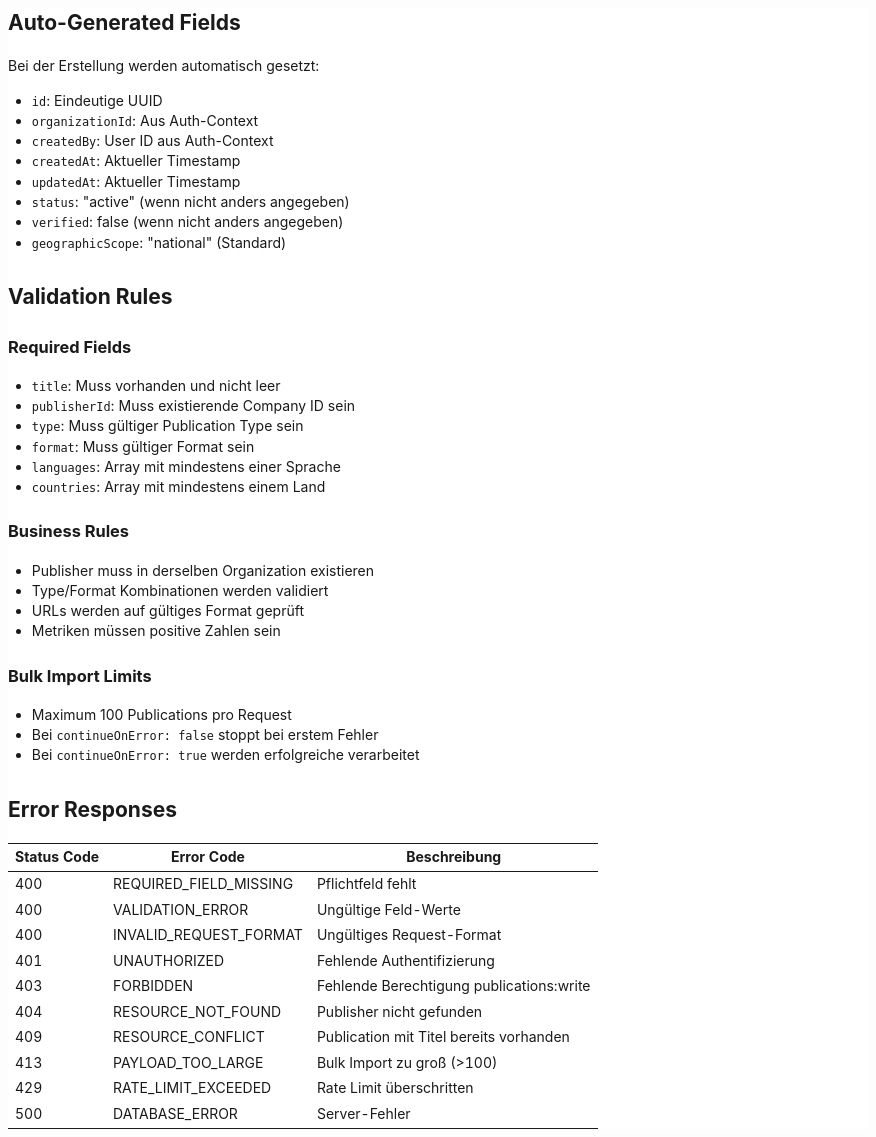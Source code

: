 ## Auto-Generated Fields

Bei der Erstellung werden automatisch gesetzt:
- `id`: Eindeutige UUID
- `organizationId`: Aus Auth-Context
- `createdBy`: User ID aus Auth-Context
- `createdAt`: Aktueller Timestamp
- `updatedAt`: Aktueller Timestamp
- `status`: "active" (wenn nicht anders angegeben)
- `verified`: false (wenn nicht anders angegeben)
- `geographicScope`: "national" (Standard)

## Validation Rules

### Required Fields
- `title`: Muss vorhanden und nicht leer
- `publisherId`: Muss existierende Company ID sein
- `type`: Muss gültiger Publication Type sein
- `format`: Muss gültiger Format sein
- `languages`: Array mit mindestens einer Sprache
- `countries`: Array mit mindestens einem Land

### Business Rules
- Publisher muss in derselben Organization existieren
- Type/Format Kombinationen werden validiert
- URLs werden auf gültiges Format geprüft
- Metriken müssen positive Zahlen sein

### Bulk Import Limits
- Maximum 100 Publications pro Request
- Bei `continueOnError: false` stoppt bei erstem Fehler
- Bei `continueOnError: true` werden erfolgreiche verarbeitet

## Error Responses

| Status Code | Error Code | Beschreibung |
|-------------|------------|--------------|
| 400 | REQUIRED_FIELD_MISSING | Pflichtfeld fehlt |
| 400 | VALIDATION_ERROR | Ungültige Feld-Werte |
| 400 | INVALID_REQUEST_FORMAT | Ungültiges Request-Format |
| 401 | UNAUTHORIZED | Fehlende Authentifizierung |
| 403 | FORBIDDEN | Fehlende Berechtigung publications:write |
| 404 | RESOURCE_NOT_FOUND | Publisher nicht gefunden |
| 409 | RESOURCE_CONFLICT | Publication mit Titel bereits vorhanden |
| 413 | PAYLOAD_TOO_LARGE | Bulk Import zu groß (>100) |
| 429 | RATE_LIMIT_EXCEEDED | Rate Limit überschritten |
| 500 | DATABASE_ERROR | Server-Fehler |
